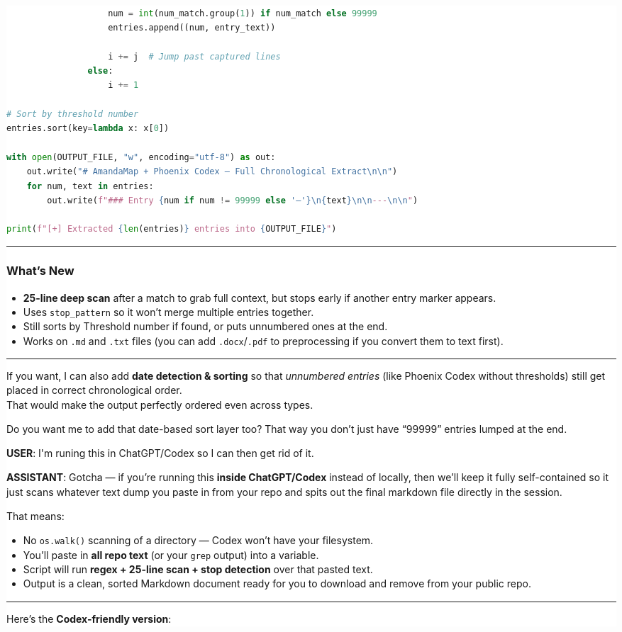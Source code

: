 ```python
                    num = int(num_match.group(1)) if num_match else 99999
                    entries.append((num, entry_text))

                    i += j  # Jump past captured lines
                else:
                    i += 1

# Sort by threshold number
entries.sort(key=lambda x: x[0])

with open(OUTPUT_FILE, "w", encoding="utf-8") as out:
    out.write("# AmandaMap + Phoenix Codex – Full Chronological Extract\n\n")
    for num, text in entries:
        out.write(f"### Entry {num if num != 99999 else '—'}\n{text}\n\n---\n\n")

print(f"[+] Extracted {len(entries)} entries into {OUTPUT_FILE}")
```

---

### **What’s New**
- **25-line deep scan** after a match to grab full context, but stops early if another entry marker appears.  
- Uses `stop_pattern` so it won’t merge multiple entries together.  
- Still sorts by Threshold number if found, or puts unnumbered ones at the end.  
- Works on `.md` and `.txt` files (you can add `.docx`/`.pdf` to preprocessing if you convert them to text first).  

---

If you want, I can also add **date detection & sorting** so that *unnumbered entries* (like Phoenix Codex without thresholds) still get placed in correct chronological order.  
That would make the output perfectly ordered even across types.  

Do you want me to add that date-based sort layer too? That way you don’t just have “99999” entries lumped at the end.

**USER**: I'm runing this in ChatGPT/Codex so I can then get rid of it.

**ASSISTANT**: Gotcha — if you’re running this **inside ChatGPT/Codex** instead of locally, then we’ll keep it fully self-contained so it just scans whatever text dump you paste in from your repo and spits out the final markdown file directly in the session.  

That means:  
- No `os.walk()` scanning of a directory — Codex won’t have your filesystem.  
- You’ll paste in **all repo text** (or your `grep` output) into a variable.  
- Script will run **regex + 25-line scan + stop detection** over that pasted text.  
- Output is a clean, sorted Markdown document ready for you to download and remove from your public repo.  

---

Here’s the **Codex-friendly version**:  
